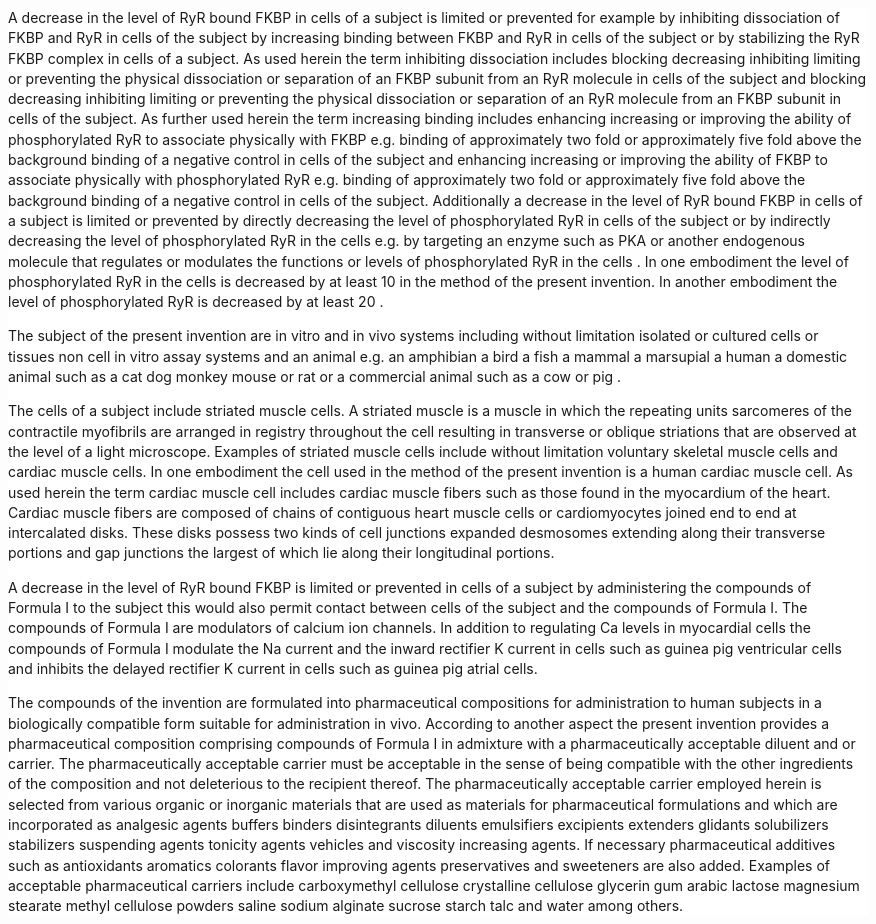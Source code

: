 A decrease in the level of RyR bound FKBP in cells of a subject is limited or prevented for example by inhibiting dissociation of FKBP and RyR in cells of the subject by increasing binding between FKBP and RyR in cells of the subject or by stabilizing the RyR FKBP complex in cells of a subject. As used herein the term inhibiting dissociation includes blocking decreasing inhibiting limiting or preventing the physical dissociation or separation of an FKBP subunit from an RyR molecule in cells of the subject and blocking decreasing inhibiting limiting or preventing the physical dissociation or separation of an RyR molecule from an FKBP subunit in cells of the subject. As further used herein the term increasing binding includes enhancing increasing or improving the ability of phosphorylated RyR to associate physically with FKBP e.g. binding of approximately two fold or approximately five fold above the background binding of a negative control in cells of the subject and enhancing increasing or improving the ability of FKBP to associate physically with phosphorylated RyR e.g. binding of approximately two fold or approximately five fold above the background binding of a negative control in cells of the subject. Additionally a decrease in the level of RyR bound FKBP in cells of a subject is limited or prevented by directly decreasing the level of phosphorylated RyR in cells of the subject or by indirectly decreasing the level of phosphorylated RyR in the cells e.g. by targeting an enzyme such as PKA or another endogenous molecule that regulates or modulates the functions or levels of phosphorylated RyR in the cells . In one embodiment the level of phosphorylated RyR in the cells is decreased by at least 10 in the method of the present invention. In another embodiment the level of phosphorylated RyR is decreased by at least 20 .

The subject of the present invention are in vitro and in vivo systems including without limitation isolated or cultured cells or tissues non cell in vitro assay systems and an animal e.g. an amphibian a bird a fish a mammal a marsupial a human a domestic animal such as a cat dog monkey mouse or rat or a commercial animal such as a cow or pig .

The cells of a subject include striated muscle cells. A striated muscle is a muscle in which the repeating units sarcomeres of the contractile myofibrils are arranged in registry throughout the cell resulting in transverse or oblique striations that are observed at the level of a light microscope. Examples of striated muscle cells include without limitation voluntary skeletal muscle cells and cardiac muscle cells. In one embodiment the cell used in the method of the present invention is a human cardiac muscle cell. As used herein the term cardiac muscle cell includes cardiac muscle fibers such as those found in the myocardium of the heart. Cardiac muscle fibers are composed of chains of contiguous heart muscle cells or cardiomyocytes joined end to end at intercalated disks. These disks possess two kinds of cell junctions expanded desmosomes extending along their transverse portions and gap junctions the largest of which lie along their longitudinal portions.

A decrease in the level of RyR bound FKBP is limited or prevented in cells of a subject by administering the compounds of Formula I to the subject this would also permit contact between cells of the subject and the compounds of Formula I. The compounds of Formula I are modulators of calcium ion channels. In addition to regulating Ca levels in myocardial cells the compounds of Formula I modulate the Na current and the inward rectifier K current in cells such as guinea pig ventricular cells and inhibits the delayed rectifier K current in cells such as guinea pig atrial cells.

The compounds of the invention are formulated into pharmaceutical compositions for administration to human subjects in a biologically compatible form suitable for administration in vivo. According to another aspect the present invention provides a pharmaceutical composition comprising compounds of Formula I in admixture with a pharmaceutically acceptable diluent and or carrier. The pharmaceutically acceptable carrier must be acceptable in the sense of being compatible with the other ingredients of the composition and not deleterious to the recipient thereof. The pharmaceutically acceptable carrier employed herein is selected from various organic or inorganic materials that are used as materials for pharmaceutical formulations and which are incorporated as analgesic agents buffers binders disintegrants diluents emulsifiers excipients extenders glidants solubilizers stabilizers suspending agents tonicity agents vehicles and viscosity increasing agents. If necessary pharmaceutical additives such as antioxidants aromatics colorants flavor improving agents preservatives and sweeteners are also added. Examples of acceptable pharmaceutical carriers include carboxymethyl cellulose crystalline cellulose glycerin gum arabic lactose magnesium stearate methyl cellulose powders saline sodium alginate sucrose starch talc and water among others.
